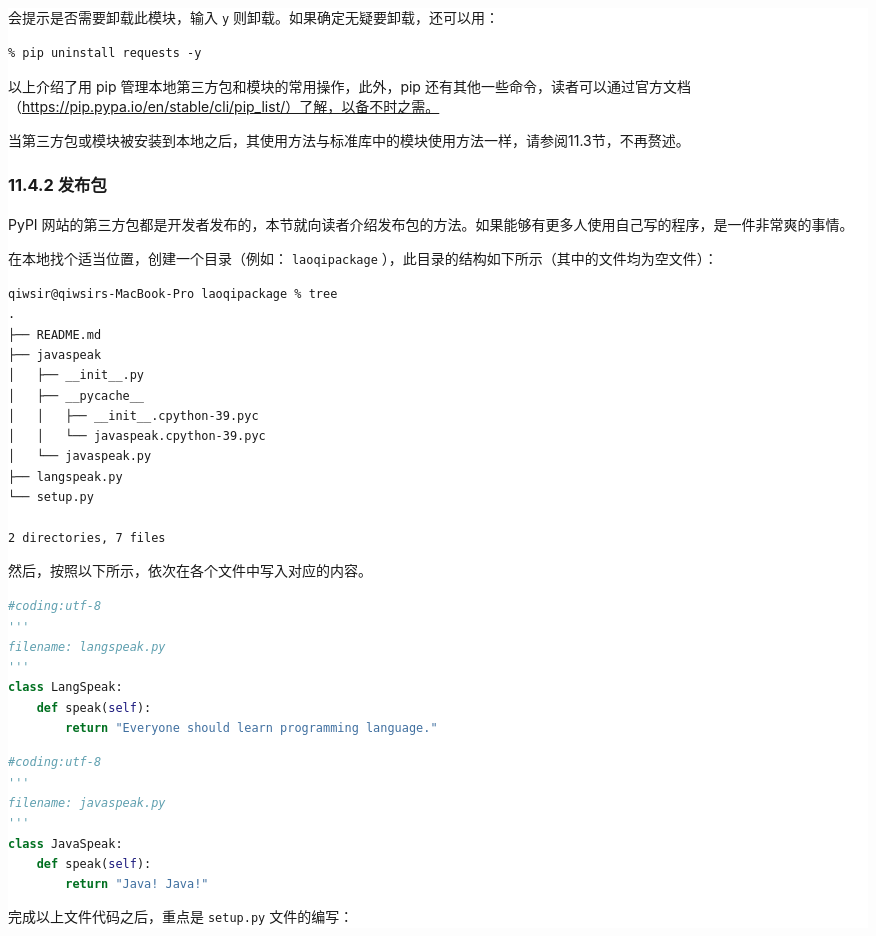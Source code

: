会提示是否需要卸载此模块，输入 `y` 则卸载。如果确定无疑要卸载，还可以用：

```shell
% pip uninstall requests -y
```

以上介绍了用 pip 管理本地第三方包和模块的常用操作，此外，pip 还有其他一些命令，读者可以通过官方文档（https://pip.pypa.io/en/stable/cli/pip_list/）了解，以备不时之需。

当第三方包或模块被安装到本地之后，其使用方法与标准库中的模块使用方法一样，请参阅11.3节，不再赘述。

### 11.4.2 发布包

PyPI 网站的第三方包都是开发者发布的，本节就向读者介绍发布包的方法。如果能够有更多人使用自己写的程序，是一件非常爽的事情。

在本地找个适当位置，创建一个目录（例如： `laoqipackage` ），此目录的结构如下所示（其中的文件均为空文件）：

```shell
qiwsir@qiwsirs-MacBook-Pro laoqipackage % tree
.
├── README.md
├── javaspeak
│   ├── __init__.py
│   ├── __pycache__
│   │   ├── __init__.cpython-39.pyc
│   │   └── javaspeak.cpython-39.pyc
│   └── javaspeak.py
├── langspeak.py
└── setup.py

2 directories, 7 files
```

然后，按照以下所示，依次在各个文件中写入对应的内容。

```python
#coding:utf-8
'''
filename: langspeak.py
'''
class LangSpeak:
    def speak(self):
        return "Everyone should learn programming language."
```

```python
#coding:utf-8
'''
filename: javaspeak.py
'''
class JavaSpeak:
    def speak(self):
        return "Java! Java!"
```

完成以上文件代码之后，重点是 `setup.py` 文件的编写：
